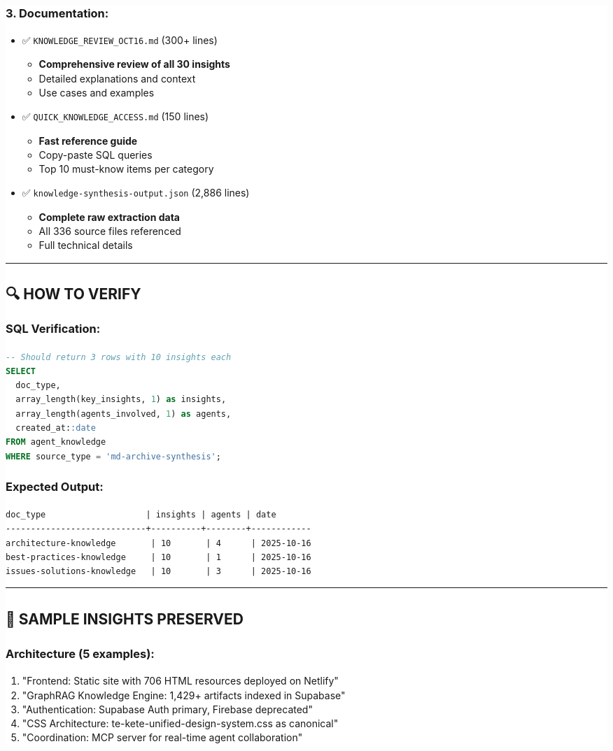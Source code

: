 ### **3. Documentation:**
- ✅ `KNOWLEDGE_REVIEW_OCT16.md` (300+ lines)
  - **Comprehensive review of all 30 insights**
  - Detailed explanations and context
  - Use cases and examples
  
- ✅ `QUICK_KNOWLEDGE_ACCESS.md` (150 lines)
  - **Fast reference guide**
  - Copy-paste SQL queries
  - Top 10 must-know items per category
  
- ✅ `knowledge-synthesis-output.json` (2,886 lines)
  - **Complete raw extraction data**
  - All 336 source files referenced
  - Full technical details

---

## 🔍 **HOW TO VERIFY**

### **SQL Verification:**
```sql
-- Should return 3 rows with 10 insights each
SELECT 
  doc_type,
  array_length(key_insights, 1) as insights,
  array_length(agents_involved, 1) as agents,
  created_at::date
FROM agent_knowledge
WHERE source_type = 'md-archive-synthesis';
```

### **Expected Output:**
```
doc_type                    | insights | agents | date
----------------------------+----------+--------+------------
architecture-knowledge       | 10       | 4      | 2025-10-16
best-practices-knowledge     | 10       | 1      | 2025-10-16
issues-solutions-knowledge   | 10       | 3      | 2025-10-16
```

---

## 🧠 **SAMPLE INSIGHTS PRESERVED**

### **Architecture (5 examples):**
1. "Frontend: Static site with 706 HTML resources deployed on Netlify"
2. "GraphRAG Knowledge Engine: 1,429+ artifacts indexed in Supabase"
3. "Authentication: Supabase Auth primary, Firebase deprecated"
4. "CSS Architecture: te-kete-unified-design-system.css as canonical"
5. "Coordination: MCP server for real-time agent collaboration"
